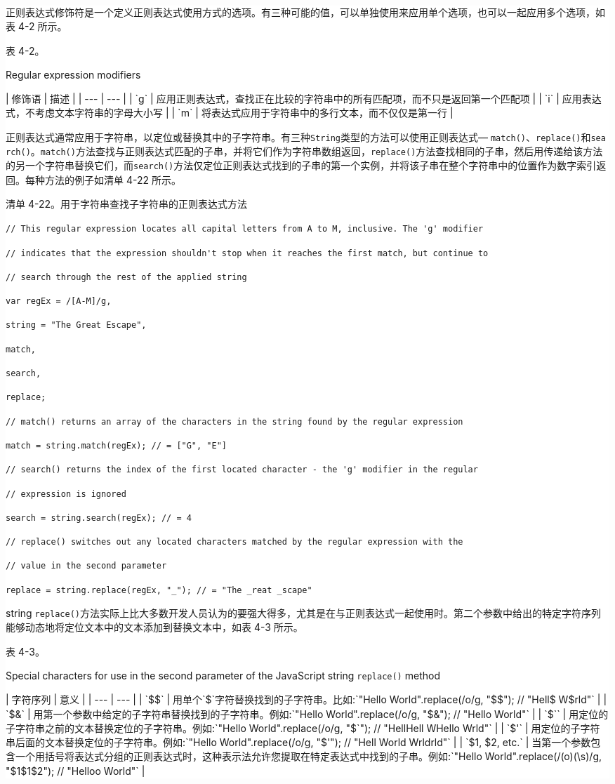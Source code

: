 正则表达式修饰符是一个定义正则表达式使用方式的选项。有三种可能的值，可以单独使用来应用单个选项，也可以一起应用多个选项，如表 4-2 所示。

表 4-2。

Regular expression modifiers

<colgroup><col> <col></colgroup> 
| 修饰语 | 描述 |
| --- | --- |
| `g` | 应用正则表达式，查找正在比较的字符串中的所有匹配项，而不只是返回第一个匹配项 |
| `i` | 应用表达式，不考虑文本字符串的字母大小写 |
| `m` | 将表达式应用于字符串中的多行文本，而不仅仅是第一行 |

正则表达式通常应用于字符串，以定位或替换其中的子字符串。有三种`String`类型的方法可以使用正则表达式— `match()`、`replace()`和`search()`。`match()`方法查找与正则表达式匹配的子串，并将它们作为字符串数组返回，`replace()`方法查找相同的子串，然后用传递给该方法的另一个字符串替换它们，而`search()`方法仅定位正则表达式找到的子串的第一个实例，并将该子串在整个字符串中的位置作为数字索引返回。每种方法的例子如清单 4-22 所示。

清单 4-22。用于字符串查找子字符串的正则表达式方法

`// This regular expression locates all capital letters from A to M, inclusive. The 'g' modifier`

`// indicates that the expression shouldn't stop when it reaches the first match, but continue to`

`// search through the rest of the applied string`

`var regEx = /[A-M]/g,`

`string = "The Great Escape",`

`match,`

`search,`

`replace;`

`// match() returns an array of the characters in the string found by the regular expression`

`match = string.match(regEx); // = ["G", "E"]`

`// search() returns the index of the first located character - the 'g' modifier in the regular`

`// expression is ignored`

`search = string.search(regEx); // = 4`

`// replace() switches out any located characters matched by the regular expression with the`

`// value in the second parameter`

`replace = string.replace(regEx, "_"); // = "The _reat _scape"`

string `replace()`方法实际上比大多数开发人员认为的要强大得多，尤其是在与正则表达式一起使用时。第二个参数中给出的特定字符序列能够动态地将定位文本中的文本添加到替换文本中，如表 4-3 所示。

表 4-3。

Special characters for use in the second parameter of the JavaScript string `replace()` method

<colgroup><col> <col></colgroup> 
| 字符序列 | 意义 |
| --- | --- |
| `$$` | 用单个`$`字符替换找到的子字符串。比如:`"Hello World".replace(/o/g, "$$"); // "Hell$ W$rld"` |
| `$&` | 用第一个参数中给定的子字符串替换找到的子字符串。例如:`"Hello World".replace(/o/g, "$&"); // "Hello World"` |
| `$`` | 用定位的子字符串之前的文本替换定位的子字符串。例如:`"Hello World".replace(/o/g, "$`"); // "HellHell WHello Wrld"` |
| `$'` | 用定位的子字符串后面的文本替换定位的子字符串。例如:`"Hello World".replace(/o/g, "$'"); // "Hell World Wrldrld"` |
| `$1, $2, etc.` | 当第一个参数包含一个用括号将表达式分组的正则表达式时，这种表示法允许您提取在特定表达式中找到的子串。例如:`"Hello World".replace(/(o)(\s)/g, "$1$1$2"); // "Helloo World"` |
